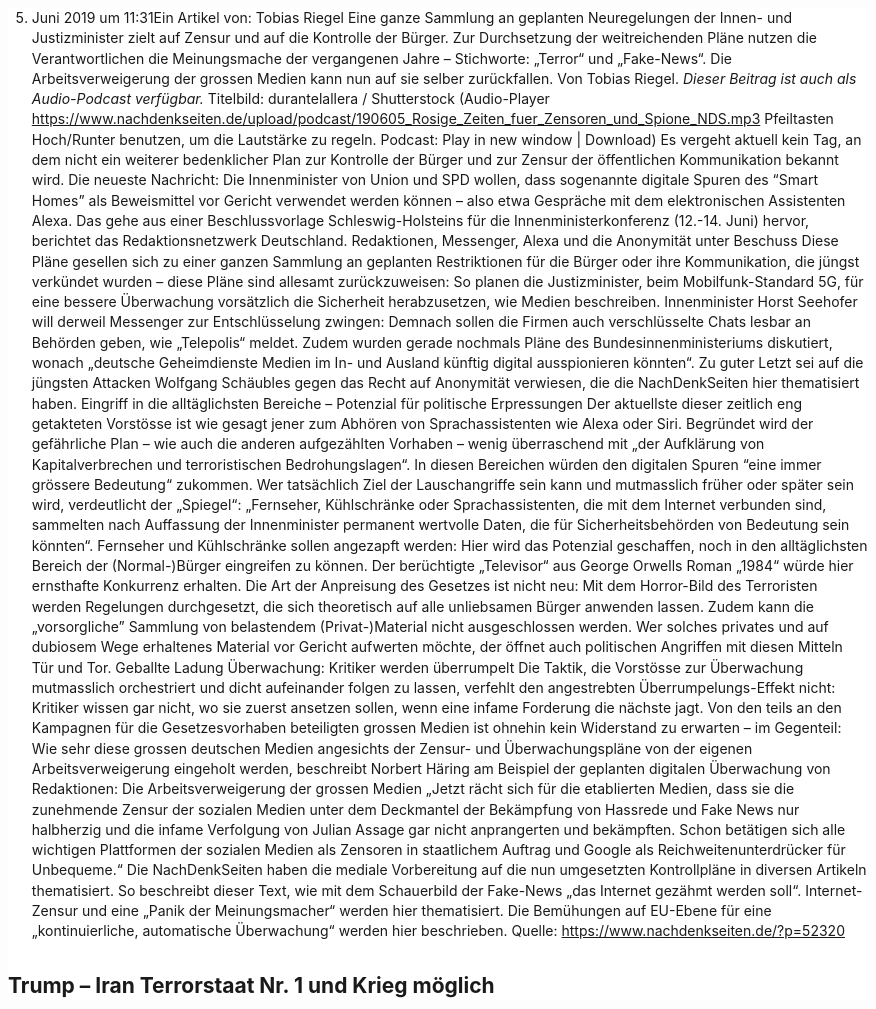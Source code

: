 05. Juni 2019 um 11:31Ein Artikel von: Tobias Riegel Eine ganze Sammlung an geplanten Neuregelungen der Innen- und Justizminister zielt auf Zensur und auf die Kontrolle der Bürger. Zur Durchsetzung der weitreichenden Pläne nutzen die Verantwortlichen die Meinungsmache der vergangenen Jahre – Stichworte: „Terror“ und „Fake-News“. Die Arbeitsverweigerung der grossen Medien kann nun auf sie selber zurückfallen. Von Tobias Riegel. _Dieser Beitrag ist auch als Audio-Podcast verfügbar._ Titelbild: durantelallera / Shutterstock (Audio-Player https://www.nachdenkseiten.de/upload/podcast/190605_Rosige_Zeiten_fuer_Zensoren_und_Spione_NDS.mp3 Pfeiltasten Hoch/Runter benutzen, um die Lautstärke zu regeln. Podcast: Play in new window | Download) Es vergeht aktuell kein Tag, an dem nicht ein weiterer bedenklicher Plan zur Kontrolle der Bürger und zur Zensur der öffentlichen Kommunikation bekannt wird. Die neueste Nachricht: Die Innenminister von Union und SPD wollen, dass sogenannte digitale Spuren des “Smart Homes” als Beweismittel vor Gericht verwendet werden können – also etwa Gespräche mit dem elektronischen Assistenten Alexa. Das gehe aus einer Beschlussvorlage Schleswig-Holsteins für die Innenministerkonferenz (12.-14. Juni) hervor, berichtet das Redaktionsnetzwerk Deutschland. Redaktionen, Messenger, Alexa und die Anonymität unter Beschuss Diese Pläne gesellen sich zu einer ganzen Sammlung an geplanten Restriktionen für die Bürger oder ihre Kommunikation, die jüngst verkündet wurden – diese Pläne sind allesamt zurückzuweisen: So planen die Justizminister, beim Mobilfunk-Standard 5G, für eine bessere Überwachung vorsätzlich die Sicherheit herabzusetzen, wie Medien beschreiben. Innenminister Horst Seehofer will derweil Messenger zur Entschlüsselung zwingen: Demnach sollen die Firmen auch verschlüsselte Chats lesbar an Behörden geben, wie „Telepolis“ meldet. Zudem wurden gerade nochmals Pläne des Bundesinnenministeriums diskutiert, wonach „deutsche Geheimdienste Medien im In- und Ausland künftig digital ausspionieren könnten“. Zu guter Letzt sei auf die jüngsten Attacken Wolfgang Schäubles gegen das Recht auf Anonymität verwiesen, die die NachDenkSeiten hier thematisiert haben. Eingriff in die alltäglichsten Bereiche – Potenzial für politische Erpressungen Der aktuellste dieser zeitlich eng getakteten Vorstösse ist wie gesagt jener zum Abhören von Sprachassistenten wie Alexa oder Siri. Begründet wird der gefährliche Plan – wie auch die anderen aufgezählten Vorhaben – wenig überraschend mit „der Aufklärung von Kapitalverbrechen und terroristischen Bedrohungslagen“. In diesen Bereichen würden den digitalen Spuren “eine immer grössere Bedeutung“ zukommen. Wer tatsächlich Ziel der Lauschangriffe sein kann und mutmasslich früher oder später sein wird, verdeutlicht der „Spiegel“: „Fernseher, Kühlschränke oder Sprachassistenten, die mit dem Internet verbunden sind, sammelten nach Auffassung der Innenminister permanent wertvolle Daten, die für Sicherheitsbehörden von Bedeutung sein könnten“. Fernseher und Kühlschränke sollen angezapft werden: Hier wird das Potenzial geschaffen, noch in den alltäglichsten Bereich der (Normal-)Bürger eingreifen zu können. Der berüchtigte „Televisor“ aus George Orwells Roman „1984“ würde hier ernsthafte Konkurrenz erhalten. Die Art der Anpreisung des Gesetzes ist nicht neu: Mit dem Horror-Bild des Terroristen werden Regelungen durchgesetzt, die sich theoretisch auf alle unliebsamen Bürger anwenden lassen. Zudem kann die „vorsorgliche” Sammlung von belastendem (Privat-)Material nicht ausgeschlossen werden. Wer solches privates und auf dubiosem Wege erhaltenes Material vor Gericht aufwerten möchte, der öffnet auch politischen Angriffen mit diesen Mitteln Tür und Tor. Geballte Ladung Überwachung: Kritiker werden überrumpelt Die Taktik, die Vorstösse zur Überwachung mutmasslich orchestriert und dicht aufeinander folgen zu lassen, verfehlt den angestrebten Überrumpelungs-Effekt nicht: Kritiker wissen gar nicht, wo sie zuerst ansetzen sollen, wenn eine infame Forderung die nächste jagt. Von den teils an den Kampagnen für die Gesetzesvorhaben beteiligten grossen Medien ist ohnehin kein Widerstand zu erwarten – im Gegenteil: Wie sehr diese grossen deutschen Medien angesichts der Zensur- und Überwachungspläne von der eigenen Arbeitsverweigerung eingeholt werden, beschreibt Norbert Häring am Beispiel der geplanten digitalen Überwachung von Redaktionen: Die Arbeitsverweigerung der grossen Medien „Jetzt rächt sich für die etablierten Medien, dass sie die zunehmende Zensur der sozialen Medien unter dem Deckmantel der Bekämpfung von Hassrede und Fake News nur halbherzig und die infame Verfolgung von Julian Assage gar nicht anprangerten und bekämpften. Schon betätigen sich alle wichtigen Plattformen der sozialen Medien als Zensoren in staatlichem Auftrag und Google als Reichweitenunterdrücker für Unbequeme.“ Die NachDenkSeiten haben die mediale Vorbereitung auf die nun umgesetzten Kontrollpläne in diversen Artikeln thematisiert. So beschreibt dieser Text, wie mit dem Schauerbild der Fake-News „das Internet gezähmt werden soll“. Internet-Zensur und eine „Panik der Meinungsmacher“ werden hier thematisiert. Die Bemühungen auf EU-Ebene für eine „kontinuierliche, automatische Überwachung“ werden hier beschrieben. Quelle: https://www.nachdenkseiten.de/?p=52320
## Trump – Iran Terrorstaat Nr. 1 und Krieg möglich